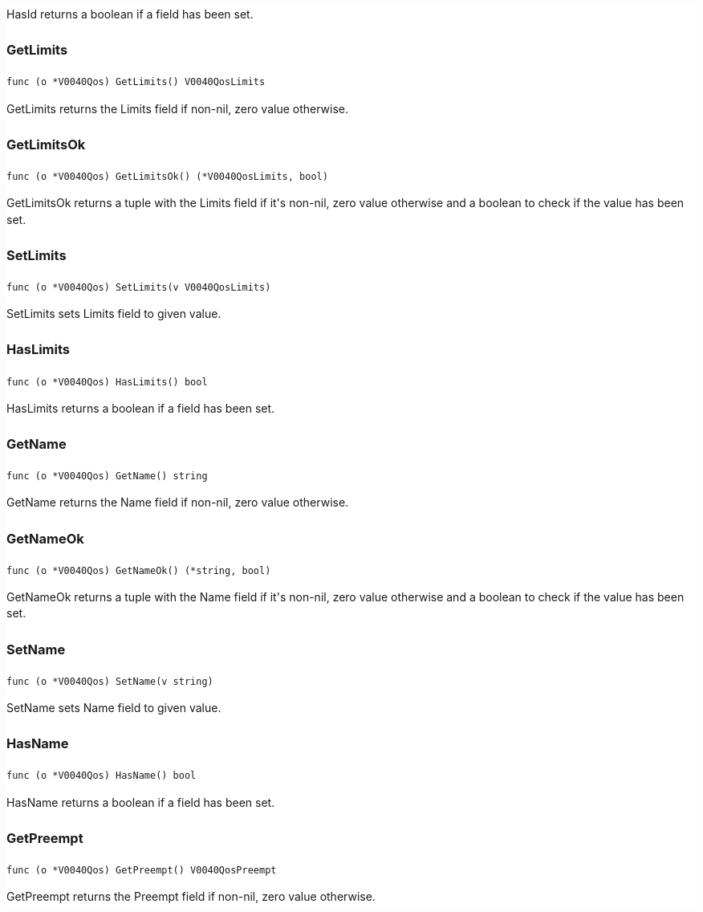 HasId returns a boolean if a field has been set.

### GetLimits

`func (o *V0040Qos) GetLimits() V0040QosLimits`

GetLimits returns the Limits field if non-nil, zero value otherwise.

### GetLimitsOk

`func (o *V0040Qos) GetLimitsOk() (*V0040QosLimits, bool)`

GetLimitsOk returns a tuple with the Limits field if it's non-nil, zero value otherwise
and a boolean to check if the value has been set.

### SetLimits

`func (o *V0040Qos) SetLimits(v V0040QosLimits)`

SetLimits sets Limits field to given value.

### HasLimits

`func (o *V0040Qos) HasLimits() bool`

HasLimits returns a boolean if a field has been set.

### GetName

`func (o *V0040Qos) GetName() string`

GetName returns the Name field if non-nil, zero value otherwise.

### GetNameOk

`func (o *V0040Qos) GetNameOk() (*string, bool)`

GetNameOk returns a tuple with the Name field if it's non-nil, zero value otherwise
and a boolean to check if the value has been set.

### SetName

`func (o *V0040Qos) SetName(v string)`

SetName sets Name field to given value.

### HasName

`func (o *V0040Qos) HasName() bool`

HasName returns a boolean if a field has been set.

### GetPreempt

`func (o *V0040Qos) GetPreempt() V0040QosPreempt`

GetPreempt returns the Preempt field if non-nil, zero value otherwise.
